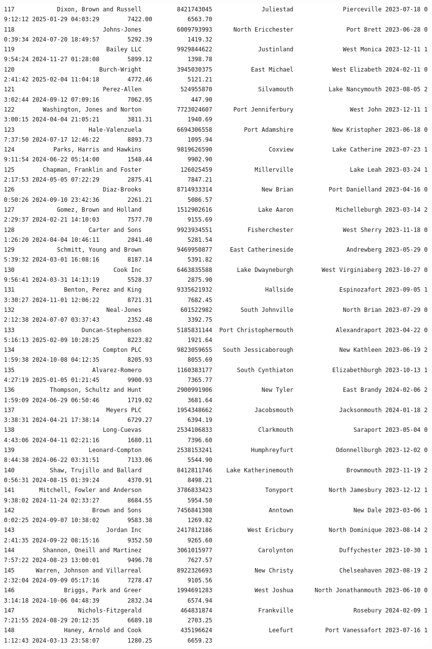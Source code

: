     117            Dixon, Brown and Russell          8421743045              Juliestad              Pierceville 2023-07-18 09:12:12 2025-01-29 04:03:29        7422.00          6563.70
    118                         Johns-Jones          6009793993      North Ericchester               Port Brett 2023-06-28 00:39:34 2024-07-20 18:49:57        5292.39          1419.32
    119                          Bailey LLC          9929844622             Justinland              West Monica 2023-12-11 19:54:24 2024-11-27 01:28:08        5899.12          1398.78
    120                        Burch-Wright          3945030375           East Michael           West Elizabeth 2024-02-11 02:41:42 2025-02-04 11:04:18        4772.46          5121.21
    121                         Perez-Allen           524955870             Silvamouth          Lake Nancymouth 2023-08-05 23:02:44 2024-09-12 07:09:16        7062.95           447.90
    122        Washington, Jones and Norton          7723024607      Port Jenniferbury                West John 2023-12-11 13:00:15 2024-04-04 21:05:21        3811.31          1940.69
    123                     Hale-Valenzuela          6694306558         Port Adamshire           New Kristopher 2023-06-18 07:37:50 2024-07-17 12:46:22        8893.73          1095.94
    124           Parks, Harris and Hawkins          9819626590                Coxview           Lake Catherine 2023-07-23 19:11:54 2024-06-22 05:14:00        1548.44          9902.90
    125        Chapman, Franklin and Foster           126025459            Millerville                Lake Leah 2023-03-24 12:17:53 2024-05-05 07:22:29        2875.41          7847.21
    126                         Diaz-Brooks          8714933314              New Brian          Port Danielland 2023-04-16 00:50:26 2024-09-10 23:42:36        2261.21          5086.57
    127            Gomez, Brown and Holland          1512902616             Lake Aaron            Michelleburgh 2023-03-14 22:29:37 2024-02-21 14:10:03        7577.70          9155.69
    128                     Carter and Sons          9923934551          Fisherchester              West Sherry 2023-11-18 01:26:20 2024-04-04 10:46:11        2841.40          5281.54
    129            Schmitt, Young and Brown          9469950877     East Catherineside               Andrewberg 2023-05-29 05:39:32 2024-03-01 16:08:16        8187.14          5391.82
    130                            Cook Inc          6463835588       Lake Dwayneburgh        West Virginiaberg 2023-10-27 09:56:41 2024-03-31 14:13:19        5528.37          2875.90
    131              Benton, Perez and King          9335621932               Hallside             Espinozafort 2023-09-05 13:30:27 2024-11-01 12:06:22        8721.31          7682.45
    132                          Neal-Jones           601522982        South Johnville              North Brian 2023-07-29 02:12:38 2024-07-07 03:37:43        2352.48          3392.75
    133                   Duncan-Stephenson          5185831144  Port Christophermouth            Alexandraport 2023-04-22 05:16:13 2025-02-09 10:28:25        8223.82          1921.64
    134                         Compton PLC          9823059655   South Jessicaborough             New Kathleen 2023-06-19 21:59:38 2024-10-08 04:12:35        8205.93          8055.69
    135                      Alvarez-Romero          1160383177       South Cynthiaton           Elizabethburgh 2023-10-13 14:27:19 2025-01-05 01:21:45        9900.93          7365.77
    136          Thompson, Schultz and Hunt          2900991906              New Tyler              East Brandy 2024-02-06 21:59:09 2024-06-29 06:50:46        1719.02          3681.64
    137                          Meyers PLC          1954348662            Jacobsmouth             Jacksonmouth 2024-01-18 23:38:31 2024-04-21 17:38:14        6729.27          6394.19
    138                         Long-Cuevas          2534106833             Clarkmouth                 Saraport 2023-05-04 04:43:06 2024-04-11 02:21:16        1680.11          7396.60
    139                     Leonard-Compton          2538153241           Humphreyfurt            Odonnellburgh 2023-12-02 08:44:38 2024-06-22 03:31:51        7133.06          5544.90
    140          Shaw, Trujillo and Ballard          8412811746    Lake Katherinemouth               Brownmouth 2023-11-19 20:56:31 2024-08-15 01:39:24        4370.91          8498.21
    141       Mitchell, Fowler and Anderson          3786833423               Tonyport          North Jamesbury 2023-12-12 19:38:02 2024-11-24 02:33:27        8684.55          5954.50
    142                      Brown and Sons          7456841308                Anntown                 New Dale 2023-03-06 10:02:25 2024-09-07 10:38:02        9583.38          1269.82
    143                          Jordan Inc          2417812186          West Ericbury          North Dominique 2023-08-14 22:41:35 2024-09-22 08:15:16        9352.50          9265.60
    144        Shannon, Oneill and Martinez          3061015977             Carolynton             Duffychester 2023-10-30 17:57:22 2024-08-23 13:00:01        9496.78          7627.57
    145      Warren, Johnson and Villarreal          8922326693            New Christy             Chelseahaven 2023-08-19 22:32:04 2024-09-09 05:17:16        7278.47          9105.56
    146              Briggs, Park and Greer          1994691283            West Joshua      North Jonathanmouth 2023-06-10 03:14:18 2024-10-06 04:48:39        2832.34          6574.94
    147                  Nichols-Fitzgerald           464831874             Frankville                 Rosebury 2024-02-09 17:21:55 2024-08-29 20:12:35        6689.18          2703.25
    148              Haney, Arnold and Cook           435196624                Leefurt         Port Vanessafort 2023-07-16 11:12:43 2024-03-13 23:58:07        1280.25          6659.23